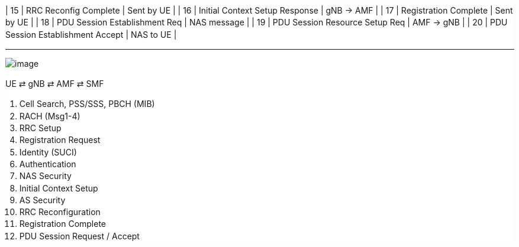 | 15       | RRC Reconfig Complete            | Sent by UE                     |
| 16       | Initial Context Setup Response   | gNB → AMF                      |
| 17       | Registration Complete            | Sent by UE                     |
| 18       | PDU Session Establishment Req    | NAS message                    |
| 19       | PDU Session Resource Setup Req   | AMF → gNB                      |
| 20       | PDU Session Establishment Accept | NAS to UE                      |

---



![image](https://github.com/user-attachments/assets/126456f6-3d8a-4363-9bb9-335113f28c21)

UE ⇄ gNB ⇄ AMF ⇄ SMF

1. Cell Search, PSS/SSS, PBCH (MIB)
2. RACH (Msg1-4)
3. RRC Setup
4. Registration Request
5. Identity (SUCI)
6. Authentication
7. NAS Security
8. Initial Context Setup
9. AS Security
10. RRC Reconfiguration
11. Registration Complete
12. PDU Session Request / Accept
